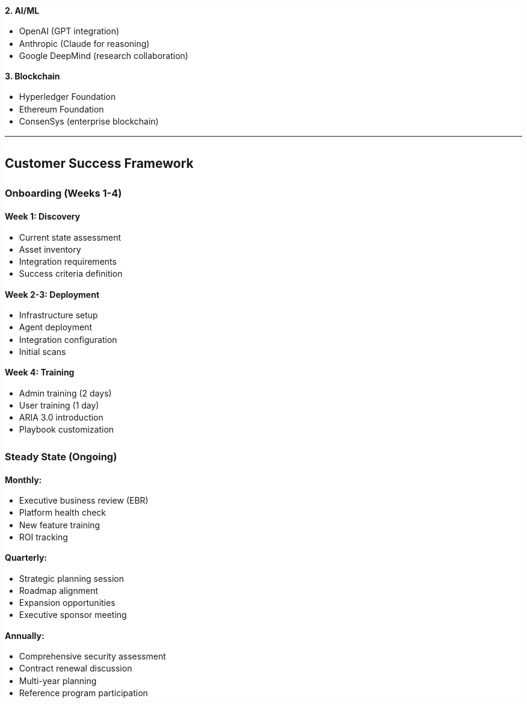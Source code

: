 **2. AI/ML**
- OpenAI (GPT integration)
- Anthropic (Claude for reasoning)
- Google DeepMind (research collaboration)

**3. Blockchain**
- Hyperledger Foundation
- Ethereum Foundation
- ConsenSys (enterprise blockchain)

---

## Customer Success Framework

### Onboarding (Weeks 1-4)

**Week 1: Discovery**
- Current state assessment
- Asset inventory
- Integration requirements
- Success criteria definition

**Week 2-3: Deployment**
- Infrastructure setup
- Agent deployment
- Integration configuration
- Initial scans

**Week 4: Training**
- Admin training (2 days)
- User training (1 day)
- ARIA 3.0 introduction
- Playbook customization

### Steady State (Ongoing)

**Monthly:**
- Executive business review (EBR)
- Platform health check
- New feature training
- ROI tracking

**Quarterly:**
- Strategic planning session
- Roadmap alignment
- Expansion opportunities
- Executive sponsor meeting

**Annually:**
- Comprehensive security assessment
- Contract renewal discussion
- Multi-year planning
- Reference program participation
